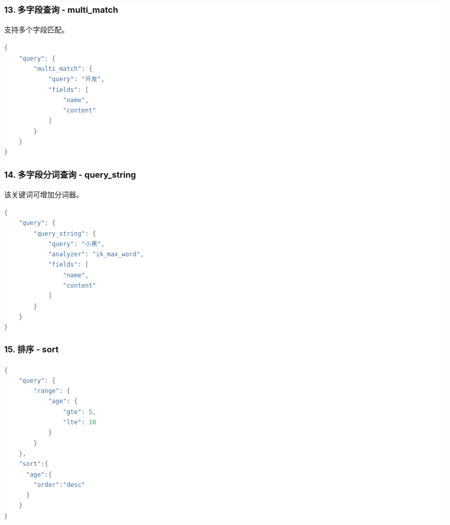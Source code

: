 ### 13. 多字段查询 - multi_match

支持多个字段匹配。

```java
{
    "query": {
        "multi_match": {
            "query": "开发",
            "fields": [
                "name",
                "content"
            ]
        }
    }
}
```

### 14. 多字段分词查询 - query_string

该关键词可增加分词器。

```java
{
    "query": {
        "query_string": {
            "query": "小黑",
            "analyzer": "ik_max_word",
            "fields": [
                "name",
                "content"
            ]
        }
    }
}
```

### 15. 排序 - sort

```java
{
    "query": {
        "range": {
            "age": {
                "gte": 5,
                "lte": 10
            }
        }
    },
  	"sort":{
      "age":{
        "order":"desc"
      }
    }
}
```
